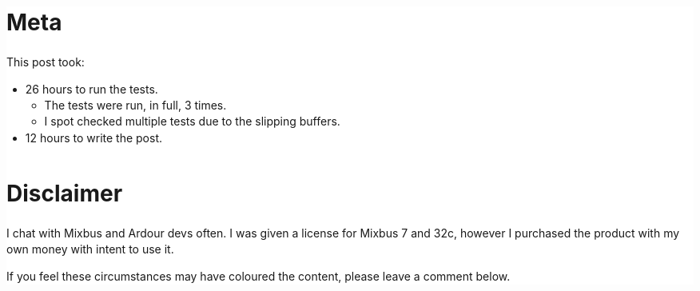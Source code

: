 # Meta

This post took:

* 26 hours to run the tests.
  * The tests were run, in full, 3 times. 
  * I spot checked multiple tests due to the slipping buffers.
* 12 hours to write the post.

# Disclaimer

I chat with Mixbus and Ardour devs often. I was given a license for Mixbus 7 and 32c, however I purchased the product with my own money with intent to use it.

If you feel these circumstances may have coloured the content, please leave a comment below.
